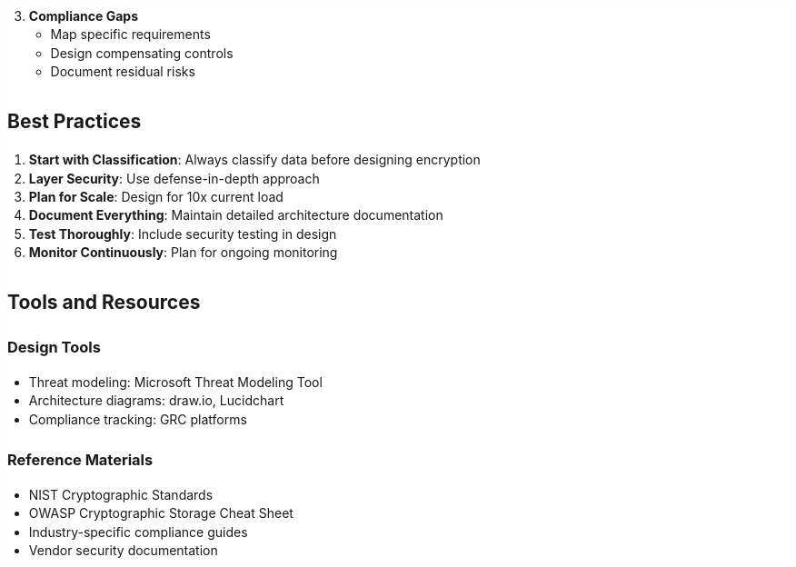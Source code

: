 3. **Compliance Gaps**
   - Map specific requirements
   - Design compensating controls
   - Document residual risks

## Best Practices

1. **Start with Classification**: Always classify data before designing encryption
2. **Layer Security**: Use defense-in-depth approach
3. **Plan for Scale**: Design for 10x current load
4. **Document Everything**: Maintain detailed architecture documentation
5. **Test Thoroughly**: Include security testing in design
6. **Monitor Continuously**: Plan for ongoing monitoring

## Tools and Resources

### Design Tools
- Threat modeling: Microsoft Threat Modeling Tool
- Architecture diagrams: draw.io, Lucidchart
- Compliance tracking: GRC platforms

### Reference Materials
- NIST Cryptographic Standards
- OWASP Cryptographic Storage Cheat Sheet
- Industry-specific compliance guides
- Vendor security documentation